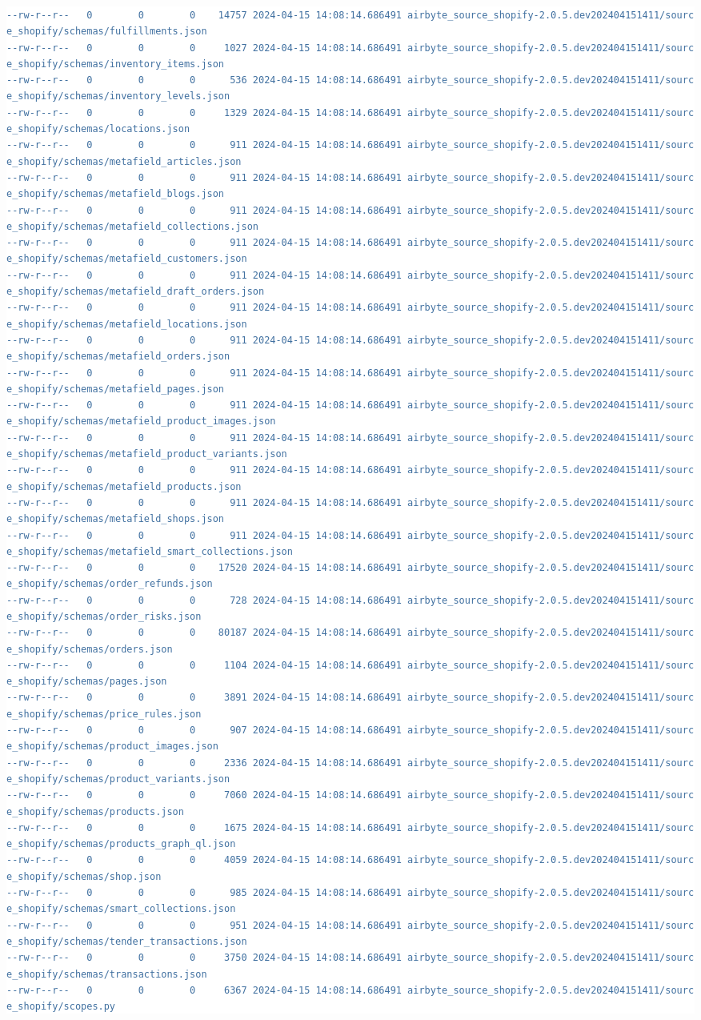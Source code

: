 ```diff
--rw-r--r--   0        0        0    14757 2024-04-15 14:08:14.686491 airbyte_source_shopify-2.0.5.dev202404151411/source_shopify/schemas/fulfillments.json
--rw-r--r--   0        0        0     1027 2024-04-15 14:08:14.686491 airbyte_source_shopify-2.0.5.dev202404151411/source_shopify/schemas/inventory_items.json
--rw-r--r--   0        0        0      536 2024-04-15 14:08:14.686491 airbyte_source_shopify-2.0.5.dev202404151411/source_shopify/schemas/inventory_levels.json
--rw-r--r--   0        0        0     1329 2024-04-15 14:08:14.686491 airbyte_source_shopify-2.0.5.dev202404151411/source_shopify/schemas/locations.json
--rw-r--r--   0        0        0      911 2024-04-15 14:08:14.686491 airbyte_source_shopify-2.0.5.dev202404151411/source_shopify/schemas/metafield_articles.json
--rw-r--r--   0        0        0      911 2024-04-15 14:08:14.686491 airbyte_source_shopify-2.0.5.dev202404151411/source_shopify/schemas/metafield_blogs.json
--rw-r--r--   0        0        0      911 2024-04-15 14:08:14.686491 airbyte_source_shopify-2.0.5.dev202404151411/source_shopify/schemas/metafield_collections.json
--rw-r--r--   0        0        0      911 2024-04-15 14:08:14.686491 airbyte_source_shopify-2.0.5.dev202404151411/source_shopify/schemas/metafield_customers.json
--rw-r--r--   0        0        0      911 2024-04-15 14:08:14.686491 airbyte_source_shopify-2.0.5.dev202404151411/source_shopify/schemas/metafield_draft_orders.json
--rw-r--r--   0        0        0      911 2024-04-15 14:08:14.686491 airbyte_source_shopify-2.0.5.dev202404151411/source_shopify/schemas/metafield_locations.json
--rw-r--r--   0        0        0      911 2024-04-15 14:08:14.686491 airbyte_source_shopify-2.0.5.dev202404151411/source_shopify/schemas/metafield_orders.json
--rw-r--r--   0        0        0      911 2024-04-15 14:08:14.686491 airbyte_source_shopify-2.0.5.dev202404151411/source_shopify/schemas/metafield_pages.json
--rw-r--r--   0        0        0      911 2024-04-15 14:08:14.686491 airbyte_source_shopify-2.0.5.dev202404151411/source_shopify/schemas/metafield_product_images.json
--rw-r--r--   0        0        0      911 2024-04-15 14:08:14.686491 airbyte_source_shopify-2.0.5.dev202404151411/source_shopify/schemas/metafield_product_variants.json
--rw-r--r--   0        0        0      911 2024-04-15 14:08:14.686491 airbyte_source_shopify-2.0.5.dev202404151411/source_shopify/schemas/metafield_products.json
--rw-r--r--   0        0        0      911 2024-04-15 14:08:14.686491 airbyte_source_shopify-2.0.5.dev202404151411/source_shopify/schemas/metafield_shops.json
--rw-r--r--   0        0        0      911 2024-04-15 14:08:14.686491 airbyte_source_shopify-2.0.5.dev202404151411/source_shopify/schemas/metafield_smart_collections.json
--rw-r--r--   0        0        0    17520 2024-04-15 14:08:14.686491 airbyte_source_shopify-2.0.5.dev202404151411/source_shopify/schemas/order_refunds.json
--rw-r--r--   0        0        0      728 2024-04-15 14:08:14.686491 airbyte_source_shopify-2.0.5.dev202404151411/source_shopify/schemas/order_risks.json
--rw-r--r--   0        0        0    80187 2024-04-15 14:08:14.686491 airbyte_source_shopify-2.0.5.dev202404151411/source_shopify/schemas/orders.json
--rw-r--r--   0        0        0     1104 2024-04-15 14:08:14.686491 airbyte_source_shopify-2.0.5.dev202404151411/source_shopify/schemas/pages.json
--rw-r--r--   0        0        0     3891 2024-04-15 14:08:14.686491 airbyte_source_shopify-2.0.5.dev202404151411/source_shopify/schemas/price_rules.json
--rw-r--r--   0        0        0      907 2024-04-15 14:08:14.686491 airbyte_source_shopify-2.0.5.dev202404151411/source_shopify/schemas/product_images.json
--rw-r--r--   0        0        0     2336 2024-04-15 14:08:14.686491 airbyte_source_shopify-2.0.5.dev202404151411/source_shopify/schemas/product_variants.json
--rw-r--r--   0        0        0     7060 2024-04-15 14:08:14.686491 airbyte_source_shopify-2.0.5.dev202404151411/source_shopify/schemas/products.json
--rw-r--r--   0        0        0     1675 2024-04-15 14:08:14.686491 airbyte_source_shopify-2.0.5.dev202404151411/source_shopify/schemas/products_graph_ql.json
--rw-r--r--   0        0        0     4059 2024-04-15 14:08:14.686491 airbyte_source_shopify-2.0.5.dev202404151411/source_shopify/schemas/shop.json
--rw-r--r--   0        0        0      985 2024-04-15 14:08:14.686491 airbyte_source_shopify-2.0.5.dev202404151411/source_shopify/schemas/smart_collections.json
--rw-r--r--   0        0        0      951 2024-04-15 14:08:14.686491 airbyte_source_shopify-2.0.5.dev202404151411/source_shopify/schemas/tender_transactions.json
--rw-r--r--   0        0        0     3750 2024-04-15 14:08:14.686491 airbyte_source_shopify-2.0.5.dev202404151411/source_shopify/schemas/transactions.json
--rw-r--r--   0        0        0     6367 2024-04-15 14:08:14.686491 airbyte_source_shopify-2.0.5.dev202404151411/source_shopify/scopes.py
```